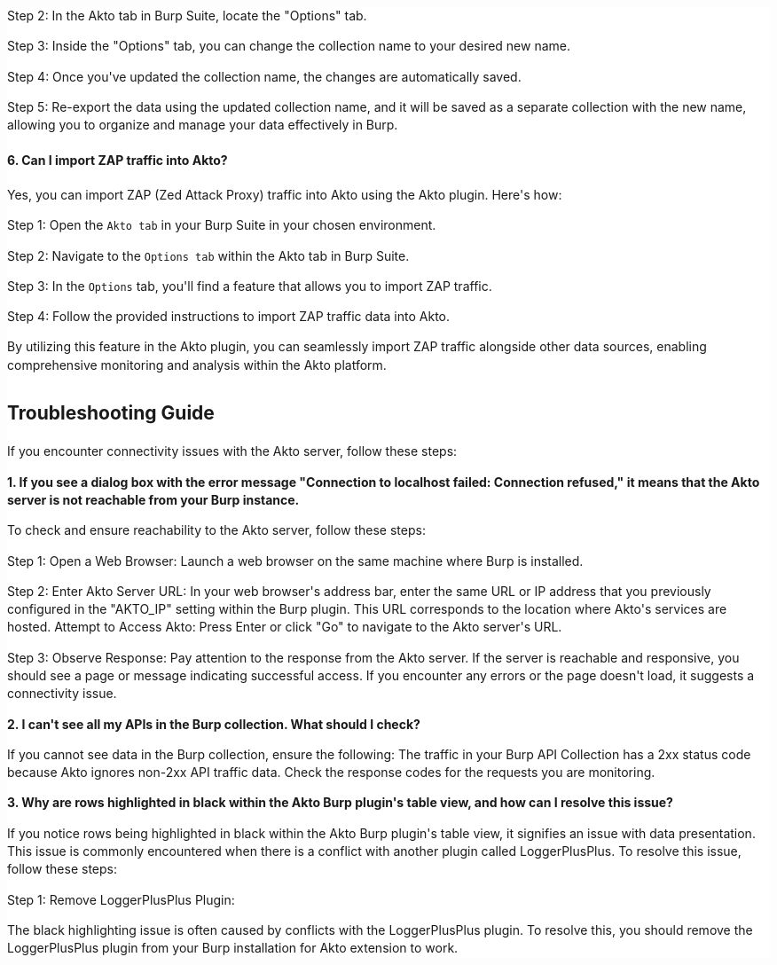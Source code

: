Step 2: In the Akto tab in Burp Suite, locate the "Options" tab.

Step 3: Inside the "Options" tab, you can change the collection name to your desired new name.

Step 4: Once you've updated the collection name, the changes are automatically saved.

Step 5: Re-export the data using the updated collection name, and it will be saved as a separate collection with the new name, allowing you to organize and manage your data effectively in Burp.

#### 6. Can I import ZAP traffic into Akto?

Yes, you can import ZAP (Zed Attack Proxy) traffic into Akto using the Akto plugin. Here's how:

Step 1: Open the `Akto tab` in your Burp Suite in your chosen environment.

Step 2: Navigate to the `Options tab` within the Akto tab in Burp Suite.

Step 3: In the `Options` tab, you'll find a feature that allows you to import ZAP traffic.

Step 4: Follow the provided instructions to import ZAP traffic data into Akto.

By utilizing this feature in the Akto plugin, you can seamlessly import ZAP traffic alongside other data sources, enabling comprehensive monitoring and analysis within the Akto platform.

## Troubleshooting Guide

If you encounter connectivity issues with the Akto server, follow these steps:

**1. If you see a dialog box with the error message "Connection to localhost failed: Connection refused," it means that the Akto server is not reachable from your Burp instance.**

To check and ensure reachability to the Akto server, follow these steps:

Step 1: Open a Web Browser: Launch a web browser on the same machine where Burp is installed.

Step 2: Enter Akto Server URL: In your web browser's address bar, enter the same URL or IP address that you previously configured in the "AKTO\_IP" setting within the Burp plugin. This URL corresponds to the location where Akto's services are hosted. Attempt to Access Akto: Press Enter or click "Go" to navigate to the Akto server's URL.

Step 3: Observe Response: Pay attention to the response from the Akto server. If the server is reachable and responsive, you should see a page or message indicating successful access. If you encounter any errors or the page doesn't load, it suggests a connectivity issue.

**2. I can't see all my APIs in the Burp collection. What should I check?**

If you cannot see data in the Burp collection, ensure the following: The traffic in your Burp API Collection has a 2xx status code because Akto ignores non-2xx API traffic data. Check the response codes for the requests you are monitoring.

**3. Why are rows highlighted in black within the Akto Burp plugin's table view, and how can I resolve this issue?**

If you notice rows being highlighted in black within the Akto Burp plugin's table view, it signifies an issue with data presentation. This issue is commonly encountered when there is a conflict with another plugin called LoggerPlusPlus. To resolve this issue, follow these steps:

Step 1: Remove LoggerPlusPlus Plugin:

The black highlighting issue is often caused by conflicts with the LoggerPlusPlus plugin. To resolve this, you should remove the LoggerPlusPlus plugin from your Burp installation for Akto extension to work.
